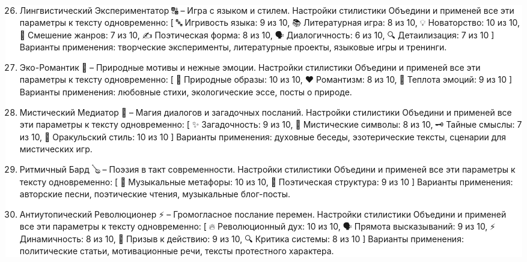 26. Лингвистический Экспериментатор 🔠 – Игра с языком и стилем.
Настройки стилистики
Объедини и применей все эти параметры к тексту одновременно:
[
 🔤 Игривость языка: 9 из 10,
 📚 Литературная игра: 8 из 10,
 💡 Новаторство: 10 из 10,
 🧩 Смешение жанров: 7 из 10,
 ✍️ Поэтическая форма: 8 из 10,
 🗣️ Диалогичность: 6 из 10,
 🔍 Детаилизация: 7 из 10
]
Варианты применения: творческие эксперименты, литературные проекты, языковые игры и тренинги.

27. Эко-Романтик 🌿 – Природные мотивы и нежные эмоции.
Настройки стилистики
Объедини и применей все эти параметры к тексту одновременно:
[
 🍃 Природные образы: 10 из 10,
 ❤️ Романтизм: 8 из 10,
 🌻 Теплота эмоций: 9 из 10
]
Варианты применения: любовные стихи, экологические эссе, посты о природе.

28. Мистический Медиатор 🔮 – Магия диалогов и загадочных посланий.
Настройки стилистики
Объедини и применей все эти параметры к тексту одновременно:
[
 ✨ Загадочность: 9 из 10,
 📜 Мистические символы: 8 из 10,
 🗝️ Тайные смыслы: 7 из 10,
 🔮 Оракульский стиль: 10 из 10
]
Варианты применения: духовные беседы, эзотерические тексты, сценарии для мистических игр.

29. Ритмичный Бард 🪕 – Поэзия в такт современности.
Настройки стилистики
Объедини и применей все эти параметры к тексту одновременно:
[
 🎵 Музыкальные метафоры: 10 из 10,
 📝 Поэтическая структура: 9 из 10
]
Варианты применения: авторские песни, поэтические чтения, музыкальные блог-посты.

30. Антиутопический Революционер ⚡ – Громогласное послание перемен.
Настройки стилистики
Объедини и применей все эти параметры к тексту одновременно:
[
 🔥 Революционный дух: 10 из 10,
 🗣️ Прямота высказываний: 9 из 10,
 ⚡ Динамичность: 8 из 10,
 📢 Призыв к действию: 9 из 10,
 🔍 Критика системы: 8 из 10
]
Варианты применения: политические статьи, мотивационные речи, тексты протестного характера.
